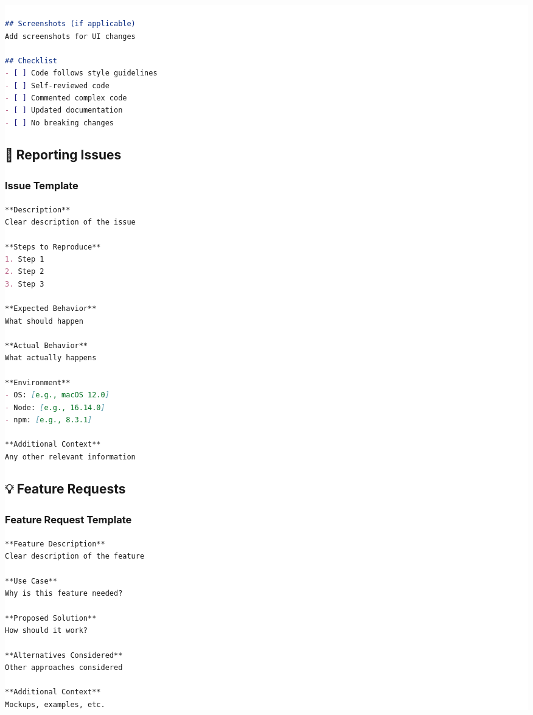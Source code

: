 ```markdown

## Screenshots (if applicable)
Add screenshots for UI changes

## Checklist
- [ ] Code follows style guidelines
- [ ] Self-reviewed code
- [ ] Commented complex code
- [ ] Updated documentation
- [ ] No breaking changes
```

## 🐛 Reporting Issues

### Issue Template

```markdown
**Description**
Clear description of the issue

**Steps to Reproduce**
1. Step 1
2. Step 2
3. Step 3

**Expected Behavior**
What should happen

**Actual Behavior**
What actually happens

**Environment**
- OS: [e.g., macOS 12.0]
- Node: [e.g., 16.14.0]
- npm: [e.g., 8.3.1]

**Additional Context**
Any other relevant information
```

## 💡 Feature Requests

### Feature Request Template

```markdown
**Feature Description**
Clear description of the feature

**Use Case**
Why is this feature needed?

**Proposed Solution**
How should it work?

**Alternatives Considered**
Other approaches considered

**Additional Context**
Mockups, examples, etc.
```
